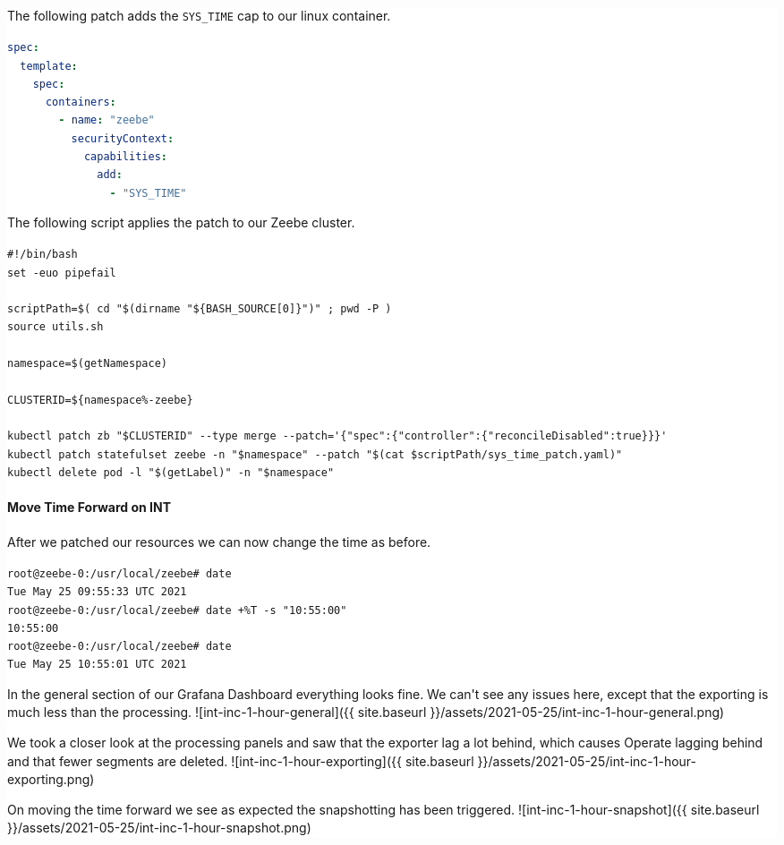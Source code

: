 The following patch adds the `SYS_TIME` cap to our linux container.
```yaml
spec:
  template:
    spec:
      containers:
        - name: "zeebe"
          securityContext:
            capabilities:
              add:
                - "SYS_TIME"
```

The following script applies the patch to our Zeebe cluster.

```shell
#!/bin/bash
set -euo pipefail

scriptPath=$( cd "$(dirname "${BASH_SOURCE[0]}")" ; pwd -P )
source utils.sh

namespace=$(getNamespace)

CLUSTERID=${namespace%-zeebe}

kubectl patch zb "$CLUSTERID" --type merge --patch='{"spec":{"controller":{"reconcileDisabled":true}}}'
kubectl patch statefulset zeebe -n "$namespace" --patch "$(cat $scriptPath/sys_time_patch.yaml)"
kubectl delete pod -l "$(getLabel)" -n "$namespace"
```

#### Move Time Forward on INT

After we patched our resources we can now change the time as before.

```shell
root@zeebe-0:/usr/local/zeebe# date
Tue May 25 09:55:33 UTC 2021
root@zeebe-0:/usr/local/zeebe# date +%T -s "10:55:00"
10:55:00
root@zeebe-0:/usr/local/zeebe# date
Tue May 25 10:55:01 UTC 2021
```

In the general section of our Grafana Dashboard everything looks fine. We can't see any issues here, except that the exporting is much less than the processing.
![int-inc-1-hour-general]({{ site.baseurl }}/assets/2021-05-25/int-inc-1-hour-general.png)

We took a closer look at the processing panels and saw that the exporter lag a lot behind, which causes Operate lagging behind and that fewer segments are deleted.
![int-inc-1-hour-exporting]({{ site.baseurl }}/assets/2021-05-25/int-inc-1-hour-exporting.png)

On moving the time forward we see as expected the snapshotting has been triggered.
![int-inc-1-hour-snapshot]({{ site.baseurl }}/assets/2021-05-25/int-inc-1-hour-snapshot.png)
